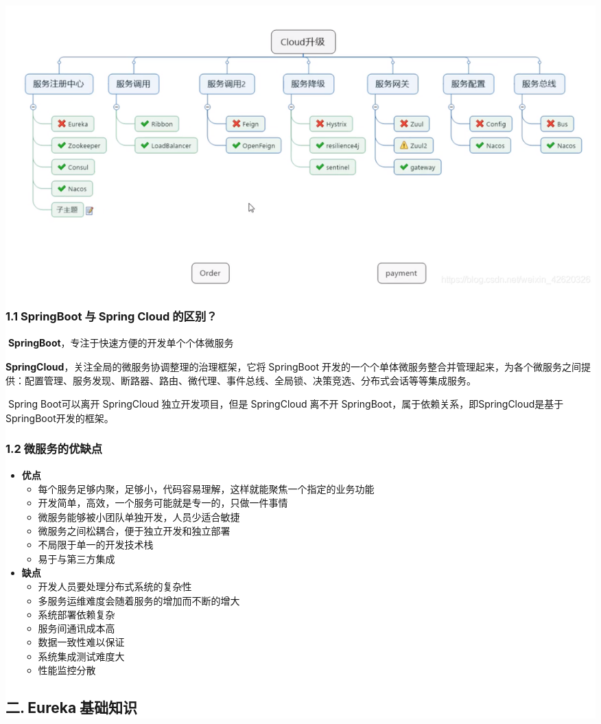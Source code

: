 ![1](./images/SpringCloud_interview/1.png)

### 1.1 SpringBoot 与 Spring Cloud 的区别？

​        **SpringBoot**，专注于快速方便的开发单个个体微服务

​        **SpringCloud**，关注全局的微服务协调整理的治理框架，它将 SpringBoot 开发的一个个单体微服务整合并管理起来，为各个微服务之间提供：配置管理、服务发现、断路器、路由、微代理、事件总线、全局锁、决策竞选、分布式会话等等集成服务。

​        Spring Boot可以离开 SpringCloud 独立开发项目，但是 SpringCloud 离不开 SpringBoot，属于依赖关系，即SpringCloud是基于 SpringBoot开发的框架。

### 1.2 微服务的优缺点

* **优点**
  * 每个服务足够内聚，足够小，代码容易理解，这样就能聚焦一个指定的业务功能
  * 开发简单，高效，一个服务可能就是专一的，只做一件事情
  * 微服务能够被小团队单独开发，人员少适合敏捷
  * 微服务之间松耦合，便于独立开发和独立部署
  * 不局限于单一的开发技术栈
  * 易于与第三方集成
* **缺点**
  * 开发人员要处理分布式系统的复杂性
  * 多服务运维难度会随着服务的增加而不断的增大
  * 系统部署依赖复杂
  * 服务间通讯成本高
  * 数据一致性难以保证
  * 系统集成测试难度大
  * 性能监控分散

## 二. Eureka 基础知识
